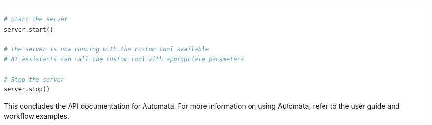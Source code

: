```python

# Start the server
server.start()

# The server is now running with the custom tool available
# AI assistants can call the custom tool with appropriate parameters

# Stop the server
server.stop()
```

This concludes the API documentation for Automata. For more information on using Automata, refer to the user guide and workflow examples.
